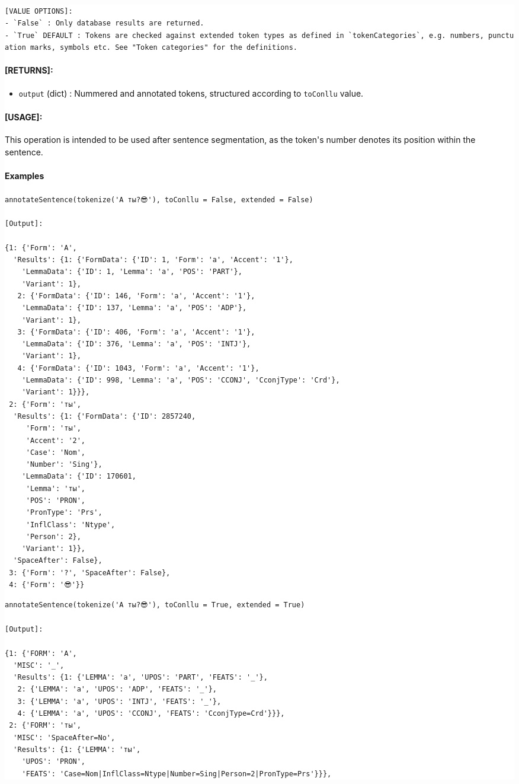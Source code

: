     [VALUE OPTIONS]:
    - `False` : Only database results are returned.
    - `True` DEFAULT : Tokens are checked against extended token types as defined in `tokenCategories`, e.g. numbers, punctuation marks, symbols etc. See "Token categories" for the definitions.

#### [RETURNS]:
- `output` (dict) : Nummered and annotated tokens, structured according to `toConllu` value.

#### [USAGE]:
This operation is intended to be used after sentence segmentation, as the token's number denotes its position within the sentence.

#### Examples
```
annotateSentence(tokenize('А ты?😎'), toConllu = False, extended = False)

[Output]:

{1: {'Form': 'А',
  'Results': {1: {'FormData': {'ID': 1, 'Form': 'а', 'Accent': '1'},
    'LemmaData': {'ID': 1, 'Lemma': 'а', 'POS': 'PART'},
    'Variant': 1},
   2: {'FormData': {'ID': 146, 'Form': 'а', 'Accent': '1'},
    'LemmaData': {'ID': 137, 'Lemma': 'а', 'POS': 'ADP'},
    'Variant': 1},
   3: {'FormData': {'ID': 406, 'Form': 'а', 'Accent': '1'},
    'LemmaData': {'ID': 376, 'Lemma': 'а', 'POS': 'INTJ'},
    'Variant': 1},
   4: {'FormData': {'ID': 1043, 'Form': 'а', 'Accent': '1'},
    'LemmaData': {'ID': 998, 'Lemma': 'а', 'POS': 'CCONJ', 'CconjType': 'Crd'},
    'Variant': 1}}},
 2: {'Form': 'ты',
  'Results': {1: {'FormData': {'ID': 2857240,
     'Form': 'ты',
     'Accent': '2',
     'Case': 'Nom',
     'Number': 'Sing'},
    'LemmaData': {'ID': 170601,
     'Lemma': 'ты',
     'POS': 'PRON',
     'PronType': 'Prs',
     'InflClass': 'Ntype',
     'Person': 2},
    'Variant': 1}},
  'SpaceAfter': False},
 3: {'Form': '?', 'SpaceAfter': False},
 4: {'Form': '😎'}}
```

```
annotateSentence(tokenize('А ты?😎'), toConllu = True, extended = True)

[Output]:

{1: {'FORM': 'А',
  'MISC': '_',
  'Results': {1: {'LEMMA': 'а', 'UPOS': 'PART', 'FEATS': '_'},
   2: {'LEMMA': 'а', 'UPOS': 'ADP', 'FEATS': '_'},
   3: {'LEMMA': 'а', 'UPOS': 'INTJ', 'FEATS': '_'},
   4: {'LEMMA': 'а', 'UPOS': 'CCONJ', 'FEATS': 'CconjType=Crd'}}},
 2: {'FORM': 'ты',
  'MISC': 'SpaceAfter=No',
  'Results': {1: {'LEMMA': 'ты',
    'UPOS': 'PRON',
    'FEATS': 'Case=Nom|InflClass=Ntype|Number=Sing|Person=2|PronType=Prs'}}},
```